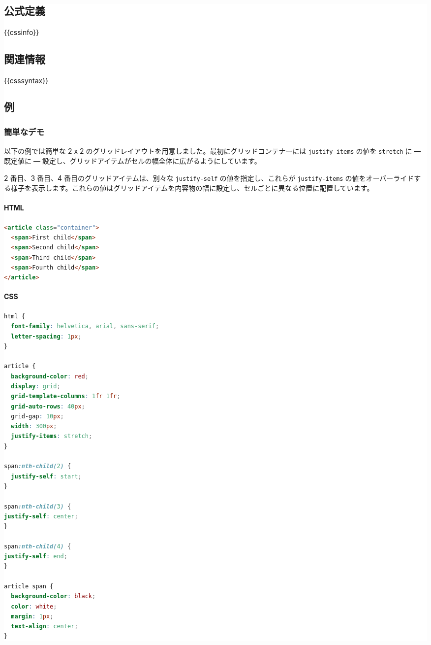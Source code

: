 ## 公式定義

{{cssinfo}}

## 関連情報

{{csssyntax}}

## 例

<h3 id="Simple_demonstration">簡単なデモ</h3>

以下の例では簡単な 2 x 2 のグリッドレイアウトを用意しました。最初にグリッドコンテナーには `justify-items` の値を `stretch` に — 既定値に — 設定し、グリッドアイテムがセルの幅全体に広がるようにしています。

2 番目、3 番目、4 番目のグリッドアイテムは、別々な `justify-self` の値を指定し、これらが `justify-items` の値をオーバーライドする様子を表示します。これらの値はグリッドアイテムを内容物の幅に設定し、セルごとに異なる位置に配置しています。

#### HTML

```html
<article class="container">
  <span>First child</span>
  <span>Second child</span>
  <span>Third child</span>
  <span>Fourth child</span>
</article>
```

#### CSS

```css
html {
  font-family: helvetica, arial, sans-serif;
  letter-spacing: 1px;
}

article {
  background-color: red;
  display: grid;
  grid-template-columns: 1fr 1fr;
  grid-auto-rows: 40px;
  grid-gap: 10px;
  width: 300px;
  justify-items: stretch;
}

span:nth-child(2) {
  justify-self: start;
}

span:nth-child(3) {
justify-self: center;
}

span:nth-child(4) {
justify-self: end;
}

article span {
  background-color: black;
  color: white;
  margin: 1px;
  text-align: center;
}
```